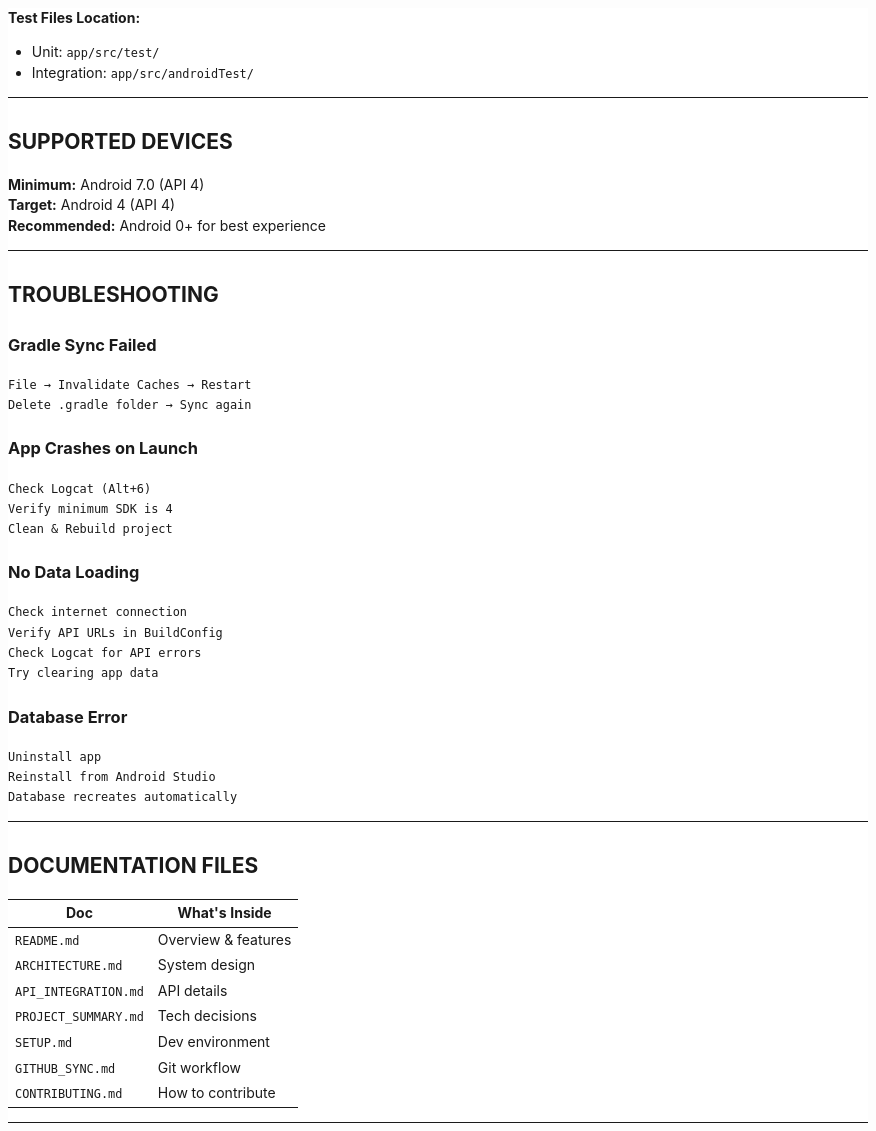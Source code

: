 **Test Files Location:**
- Unit: `app/src/test/`
- Integration: `app/src/androidTest/`

---

##  SUPPORTED DEVICES

**Minimum:** Android 7.0 (API 4)  
**Target:** Android 4 (API 4)  
**Recommended:** Android 0+ for best experience

---

##  TROUBLESHOOTING

### Gradle Sync Failed
```
File → Invalidate Caches → Restart
Delete .gradle folder → Sync again
```

### App Crashes on Launch
```
Check Logcat (Alt+6)
Verify minimum SDK is 4
Clean & Rebuild project
```

### No Data Loading
```
Check internet connection
Verify API URLs in BuildConfig
Check Logcat for API errors
Try clearing app data
```

### Database Error
```
Uninstall app
Reinstall from Android Studio
Database recreates automatically
```

---

##  DOCUMENTATION FILES

| Doc | What's Inside |
|-----|---------------|
| `README.md` | Overview & features |
| `ARCHITECTURE.md` | System design |
| `API_INTEGRATION.md` | API details |
| `PROJECT_SUMMARY.md` | Tech decisions |
| `SETUP.md` | Dev environment |
| `GITHUB_SYNC.md` | Git workflow |
| `CONTRIBUTING.md` | How to contribute |

---